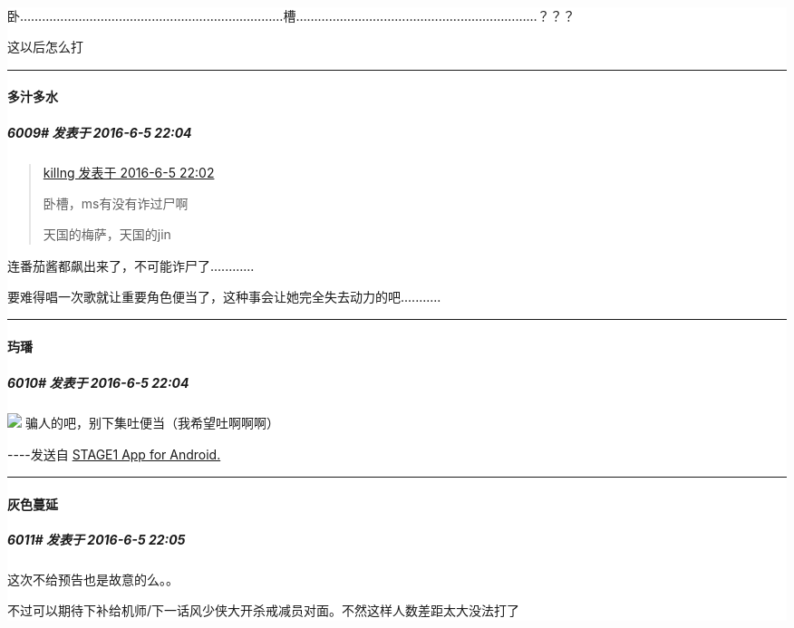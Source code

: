 


卧………………………………………………………………槽…………………………………………………………？？？


这以后怎么打







*****

####  多汁多水  
##### 6009#       发表于 2016-6-5 22:04



<blockquote><a href="httphttps://bbs.saraba1st.com/2b/forum.php?mod=redirect&amp;goto=findpost&amp;pid=32624067&amp;ptid=1066605" target="_blank">killng 发表于 2016-6-5 22:02</a>

卧槽，ms有没有诈过尸啊


天国的梅萨，天国的jin</blockquote>
连番茄酱都飙出来了，不可能诈尸了............


要难得唱一次歌就让重要角色便当了，这种事会让她完全失去动力的吧...........







*****

####  玙璠  
##### 6010#       发表于 2016-6-5 22:04



<img src="https://static.saraba1st.com/image/smiley/nq/010.gif" referrerpolicy="no-referrer"> 骗人的吧，别下集吐便当（我希望吐啊啊啊）


----发送自 [STAGE1 App for Android.](http://stage1.5j4m.com/?1.17)







*****

####  灰色蔓延  
##### 6011#       发表于 2016-6-5 22:05




这次不给预告也是故意的么。。

不过可以期待下补给机师/下一话风少侠大开杀戒减员对面。不然这样人数差距太大没法打了

